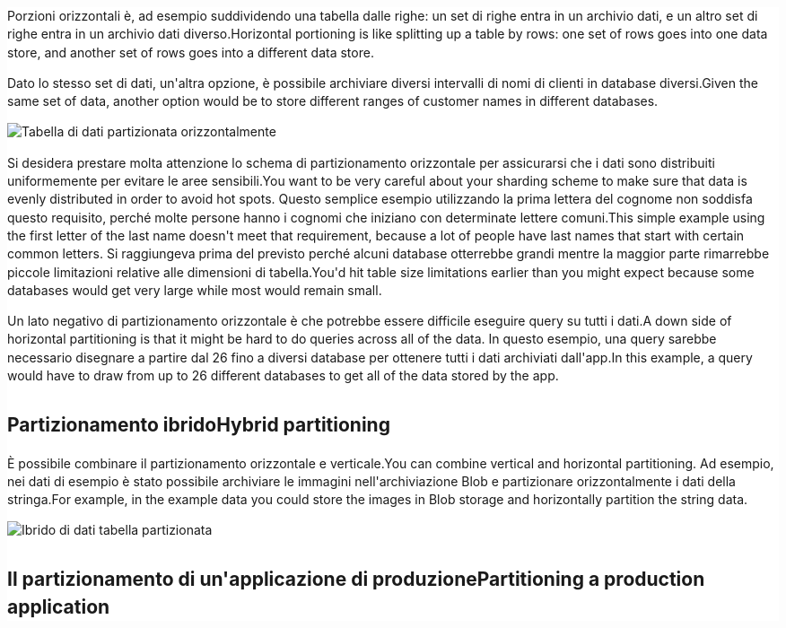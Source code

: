 <span data-ttu-id="cb88b-151">Porzioni orizzontali è, ad esempio suddividendo una tabella dalle righe: un set di righe entra in un archivio dati, e un altro set di righe entra in un archivio dati diverso.</span><span class="sxs-lookup"><span data-stu-id="cb88b-151">Horizontal portioning is like splitting up a table by rows: one set of rows goes into one data store, and another set of rows goes into a different data store.</span></span>

<span data-ttu-id="cb88b-152">Dato lo stesso set di dati, un'altra opzione, è possibile archiviare diversi intervalli di nomi di clienti in database diversi.</span><span class="sxs-lookup"><span data-stu-id="cb88b-152">Given the same set of data, another option would be to store different ranges of customer names in different databases.</span></span>

![Tabella di dati partizionata orizzontalmente](data-partitioning-strategies/_static/image3.png)

<span data-ttu-id="cb88b-154">Si desidera prestare molta attenzione lo schema di partizionamento orizzontale per assicurarsi che i dati sono distribuiti uniformemente per evitare le aree sensibili.</span><span class="sxs-lookup"><span data-stu-id="cb88b-154">You want to be very careful about your sharding scheme to make sure that data is evenly distributed in order to avoid hot spots.</span></span> <span data-ttu-id="cb88b-155">Questo semplice esempio utilizzando la prima lettera del cognome non soddisfa questo requisito, perché molte persone hanno i cognomi che iniziano con determinate lettere comuni.</span><span class="sxs-lookup"><span data-stu-id="cb88b-155">This simple example using the first letter of the last name doesn't meet that requirement, because a lot of people have last names that start with certain common letters.</span></span> <span data-ttu-id="cb88b-156">Si raggiungeva prima del previsto perché alcuni database otterrebbe grandi mentre la maggior parte rimarrebbe piccole limitazioni relative alle dimensioni di tabella.</span><span class="sxs-lookup"><span data-stu-id="cb88b-156">You'd hit table size limitations earlier than you might expect because some databases would get very large while most would remain small.</span></span>

<span data-ttu-id="cb88b-157">Un lato negativo di partizionamento orizzontale è che potrebbe essere difficile eseguire query su tutti i dati.</span><span class="sxs-lookup"><span data-stu-id="cb88b-157">A down side of horizontal partitioning is that it might be hard to do queries across all of the data.</span></span> <span data-ttu-id="cb88b-158">In questo esempio, una query sarebbe necessario disegnare a partire dal 26 fino a diversi database per ottenere tutti i dati archiviati dall'app.</span><span class="sxs-lookup"><span data-stu-id="cb88b-158">In this example, a query would have to draw from up to 26 different databases to get all of the data stored by the app.</span></span>

## <a name="hybrid-partitioning"></a><span data-ttu-id="cb88b-159">Partizionamento ibrido</span><span class="sxs-lookup"><span data-stu-id="cb88b-159">Hybrid partitioning</span></span>

<span data-ttu-id="cb88b-160">È possibile combinare il partizionamento orizzontale e verticale.</span><span class="sxs-lookup"><span data-stu-id="cb88b-160">You can combine vertical and horizontal partitioning.</span></span> <span data-ttu-id="cb88b-161">Ad esempio, nei dati di esempio è stato possibile archiviare le immagini nell'archiviazione Blob e partizionare orizzontalmente i dati della stringa.</span><span class="sxs-lookup"><span data-stu-id="cb88b-161">For example, in the example data you could store the images in Blob storage and horizontally partition the string data.</span></span>

![Ibrido di dati tabella partizionata](data-partitioning-strategies/_static/image4.png)

## <a name="partitioning-a-production-application"></a><span data-ttu-id="cb88b-163">Il partizionamento di un'applicazione di produzione</span><span class="sxs-lookup"><span data-stu-id="cb88b-163">Partitioning a production application</span></span>

